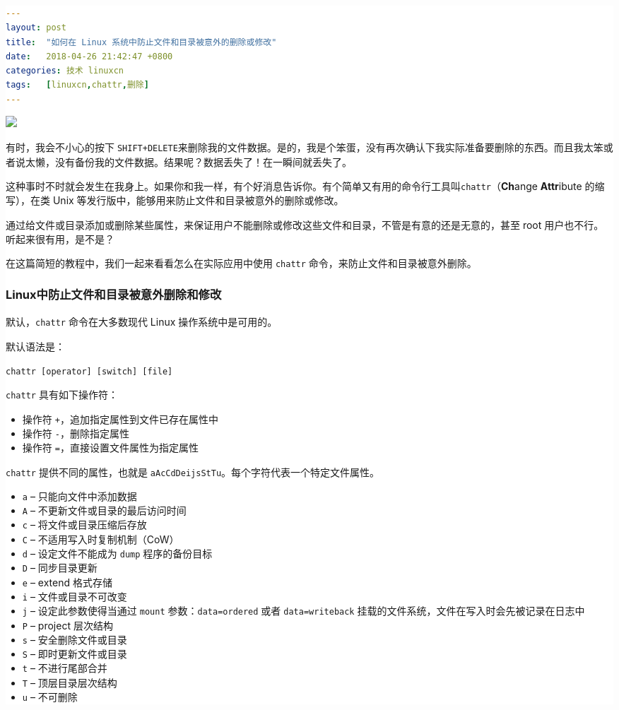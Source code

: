 ```yaml
---
layout: post
title:	"如何在 Linux 系统中防止文件和目录被意外的删除或修改"
date:	2018-04-26 21:42:47 +0800 
categories:	技术 linuxcn 
tags:	[linuxcn,chattr,删除]
---
```



![](/Asserts/Images//attachment/album/201804/26/214225t7lmohxomo4c34kd.jpg)


有时，我会不小心的按下 `SHIFT+DELETE`来删除我的文件数据。是的，我是个笨蛋，没有再次确认下我实际准备要删除的东西。而且我太笨或者说太懒，没有备份我的文件数据。结果呢？数据丢失了！在一瞬间就丢失了。


这种事时不时就会发生在我身上。如果你和我一样，有个好消息告诉你。有个简单又有用的命令行工具叫`chattr`（**Ch**ange **Attr**ibute 的缩写），在类 Unix 等发行版中，能够用来防止文件和目录被意外的删除或修改。


通过给文件或目录添加或删除某些属性，来保证用户不能删除或修改这些文件和目录，不管是有意的还是无意的，甚至 root 用户也不行。听起来很有用，是不是？


在这篇简短的教程中，我们一起来看看怎么在实际应用中使用 `chattr` 命令，来防止文件和目录被意外删除。


### Linux中防止文件和目录被意外删除和修改


默认，`chattr` 命令在大多数现代 Linux 操作系统中是可用的。


默认语法是：



```
chattr [operator] [switch] [file]

```

`chattr` 具有如下操作符：


* 操作符 `+`，追加指定属性到文件已存在属性中
* 操作符 `-`，删除指定属性
* 操作符 `=`，直接设置文件属性为指定属性


`chattr` 提供不同的属性，也就是 `aAcCdDeijsStTu`。每个字符代表一个特定文件属性。


* `a` – 只能向文件中添加数据
* `A` – 不更新文件或目录的最后访问时间
* `c` – 将文件或目录压缩后存放
* `C` – 不适用写入时复制机制（CoW）
* `d` – 设定文件不能成为 `dump` 程序的备份目标
* `D` – 同步目录更新
* `e` – extend 格式存储
* `i` – 文件或目录不可改变
* `j` – 设定此参数使得当通过 `mount` 参数：`data=ordered` 或者 `data=writeback` 挂载的文件系统，文件在写入时会先被记录在日志中
* `P` – project 层次结构
* `s` – 安全删除文件或目录
* `S` – 即时更新文件或目录
* `t` – 不进行尾部合并
* `T` – 顶层目录层次结构
* `u` – 不可删除
